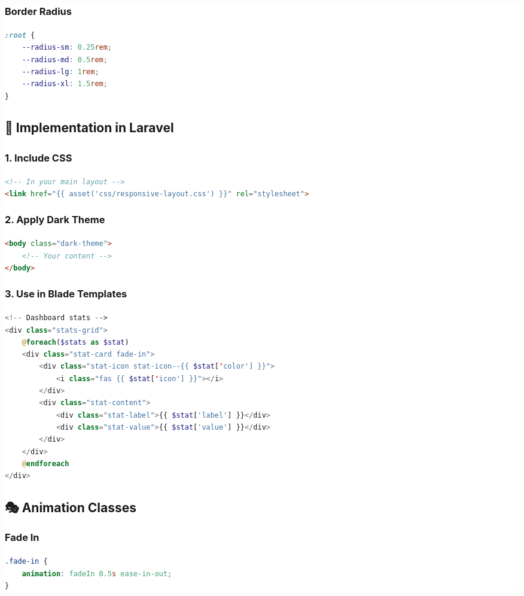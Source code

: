 ### Border Radius
```css
:root {
    --radius-sm: 0.25rem;
    --radius-md: 0.5rem;
    --radius-lg: 1rem;
    --radius-xl: 1.5rem;
}
```

## 🚀 Implementation in Laravel

### 1. Include CSS
```html
<!-- In your main layout -->
<link href="{{ asset('css/responsive-layout.css') }}" rel="stylesheet">
```

### 2. Apply Dark Theme
```html
<body class="dark-theme">
    <!-- Your content -->
</body>
```

### 3. Use in Blade Templates
```php
<!-- Dashboard stats -->
<div class="stats-grid">
    @foreach($stats as $stat)
    <div class="stat-card fade-in">
        <div class="stat-icon stat-icon--{{ $stat['color'] }}">
            <i class="fas {{ $stat['icon'] }}"></i>
        </div>
        <div class="stat-content">
            <div class="stat-label">{{ $stat['label'] }}</div>
            <div class="stat-value">{{ $stat['value'] }}</div>
        </div>
    </div>
    @endforeach
</div>
```

## 🎭 Animation Classes

### Fade In
```css
.fade-in {
    animation: fadeIn 0.5s ease-in-out;
}
```
